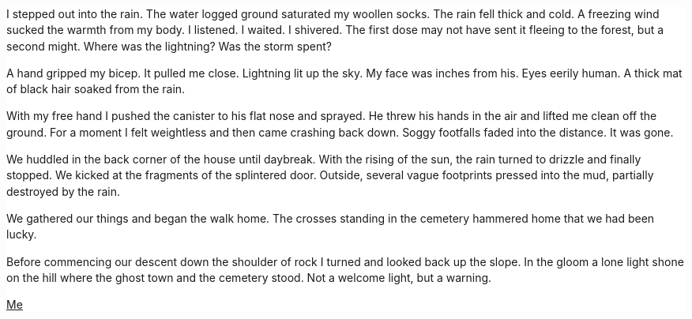 I stepped out into the rain. The water logged ground saturated my woollen socks. The rain fell thick and cold. A freezing wind sucked the warmth from my body. I listened. I waited. I shivered. The first dose may not have sent it fleeing to the forest, but a second might. Where was the lightning? Was the storm spent? 

A hand gripped my bicep. It pulled me close. Lightning lit up the sky. My face was inches from his. Eyes eerily human. A thick mat of black hair soaked from the rain. 

With my free hand I pushed the canister to his flat nose and sprayed. He threw his hands in the air and lifted me clean off the ground. For a moment I felt weightless and then came crashing back down. Soggy footfalls faded into the distance. It was gone. 

We huddled in the back corner of the house until daybreak. With the rising of the sun, the rain turned to drizzle and finally stopped. We kicked at the fragments of the splintered door. Outside, several vague footprints pressed into the mud, partially destroyed by the rain. 

We gathered our things and began the walk home. The crosses standing in the cemetery hammered home that we had been lucky.

Before commencing our descent down the shoulder of rock I turned and looked back up the slope. In the gloom a lone light shone on the hill where the ghost town and the cemetery stood. Not a welcome light, but a warning. 

 [Me](https://www.reddit.com/r/SleeplessFromSundown/comments/y3ngzo/welcome_message/)